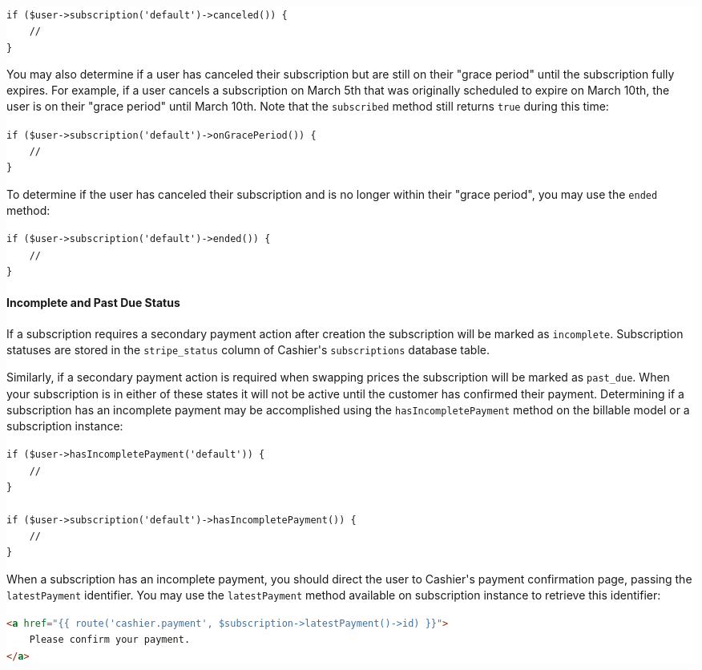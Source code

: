     if ($user->subscription('default')->canceled()) {
        //
    }

You may also determine if a user has canceled their subscription but are still on their "grace period" until the
subscription fully expires. For example, if a user cancels a subscription on March 5th that was originally scheduled to
expire on March 10th, the user is on their "grace period" until March 10th. Note that the `subscribed` method still
returns `true` during this time:

    if ($user->subscription('default')->onGracePeriod()) {
        //
    }

To determine if the user has canceled their subscription and is no longer within their "grace period", you may use
the `ended` method:

    if ($user->subscription('default')->ended()) {
        //
    }

<a name="incomplete-and-past-due-status"></a>

#### Incomplete and Past Due Status

If a subscription requires a secondary payment action after creation the subscription will be marked as `incomplete`.
Subscription statuses are stored in the `stripe_status` column of Cashier's `subscriptions` database table.

Similarly, if a secondary payment action is required when swapping prices the subscription will be marked as `past_due`.
When your subscription is in either of these states it will not be active until the customer has confirmed their
payment. Determining if a subscription has an incomplete payment may be accomplished using the `hasIncompletePayment`
method on the billable model or a subscription instance:

    if ($user->hasIncompletePayment('default')) {
        //
    }

    if ($user->subscription('default')->hasIncompletePayment()) {
        //
    }

When a subscription has an incomplete payment, you should direct the user to Cashier's payment confirmation page,
passing the `latestPayment` identifier. You may use the `latestPayment` method available on subscription instance to
retrieve this identifier:

```html
<a href="{{ route('cashier.payment', $subscription->latestPayment()->id) }}">
    Please confirm your payment.
</a>
```

